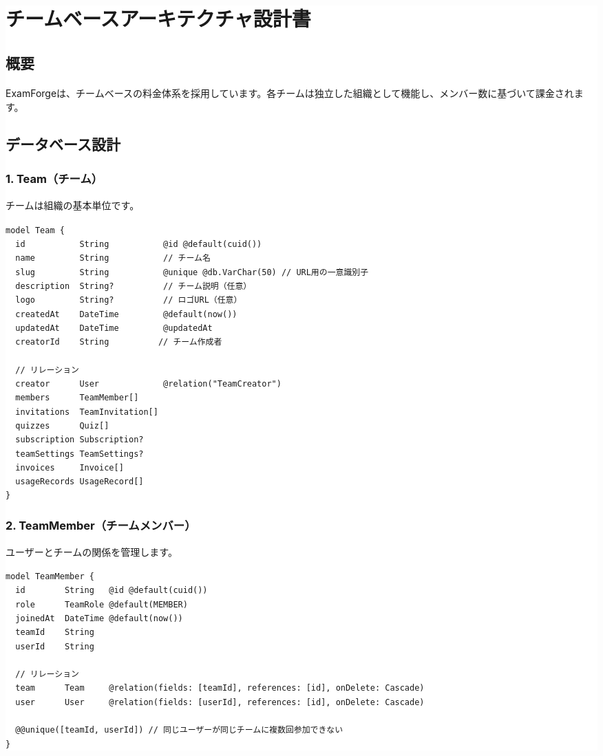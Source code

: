 # チームベースアーキテクチャ設計書

## 概要

ExamForgeは、チームベースの料金体系を採用しています。各チームは独立した組織として機能し、メンバー数に基づいて課金されます。

## データベース設計

### 1. Team（チーム）
チームは組織の基本単位です。
```prisma
model Team {
  id           String           @id @default(cuid())
  name         String           // チーム名
  slug         String           @unique @db.VarChar(50) // URL用の一意識別子
  description  String?          // チーム説明（任意）
  logo         String?          // ロゴURL（任意）
  createdAt    DateTime         @default(now())
  updatedAt    DateTime         @updatedAt
  creatorId    String          // チーム作成者
  
  // リレーション
  creator      User             @relation("TeamCreator")
  members      TeamMember[]
  invitations  TeamInvitation[]
  quizzes      Quiz[]
  subscription Subscription?
  teamSettings TeamSettings?
  invoices     Invoice[]
  usageRecords UsageRecord[]
}
```

### 2. TeamMember（チームメンバー）
ユーザーとチームの関係を管理します。
```prisma
model TeamMember {
  id        String   @id @default(cuid())
  role      TeamRole @default(MEMBER)
  joinedAt  DateTime @default(now())
  teamId    String
  userId    String
  
  // リレーション
  team      Team     @relation(fields: [teamId], references: [id], onDelete: Cascade)
  user      User     @relation(fields: [userId], references: [id], onDelete: Cascade)
  
  @@unique([teamId, userId]) // 同じユーザーが同じチームに複数回参加できない
}
```
